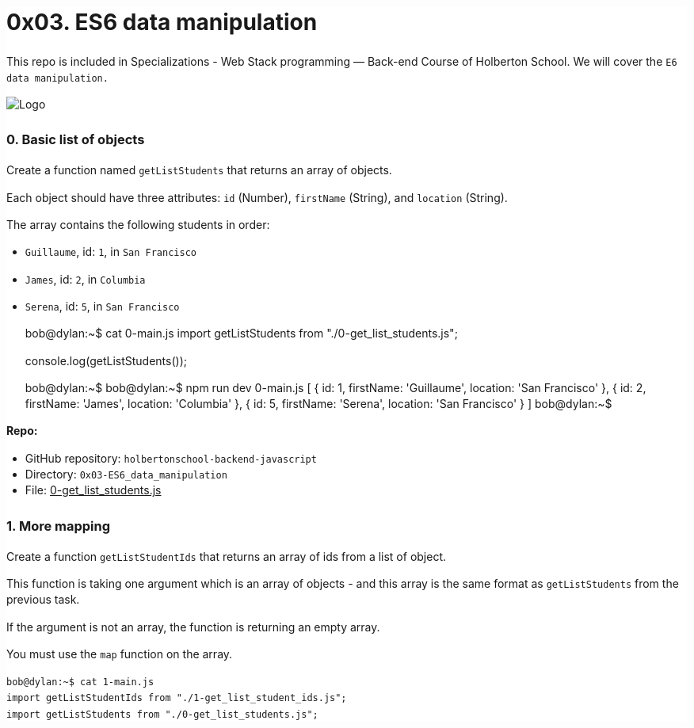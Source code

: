 0x03. ES6 data manipulation
===========================

This repo is included in Specializations - Web Stack programming ― Back-end Course of Holberton School. We will cover the `E6 data manipulation.`

![Logo](https://www.howtogeek.com/wp-content/uploads/2021/05/laptop-with-terminal-big.png?height=200p&trim=2,2,2,50)



### 0\. Basic list of objects

Create a function named `getListStudents` that returns an array of objects.

Each object should have three attributes: `id` (Number), `firstName` (String), and `location` (String).

The array contains the following students in order:

*   `Guillaume`, id: `1`, in `San Francisco`
*   `James`, id: `2`, in `Columbia`
*   `Serena`, id: `5`, in `San Francisco`

    bob@dylan:~$ cat 0-main.js
    import getListStudents from "./0-get_list_students.js";
    
    console.log(getListStudents());
    
    bob@dylan:~$ 
    bob@dylan:~$ npm run dev 0-main.js 
    [
      { id: 1, firstName: 'Guillaume', location: 'San Francisco' },
      { id: 2, firstName: 'James', location: 'Columbia' },
      { id: 5, firstName: 'Serena', location: 'San Francisco' }
    ]
    bob@dylan:~$ 
    

**Repo:**

*   GitHub repository: `holbertonschool-backend-javascript`
*   Directory: `0x03-ES6_data_manipulation`
*   File: [0-get_list_students.js](https://github.com/lola-source/alx-backend-javascript/blob/master/0x03-ES6_data_manipulation/0-get_list_students.js)

### 1\. More mapping

Create a function `getListStudentIds` that returns an array of ids from a list of object.

This function is taking one argument which is an array of objects - and this array is the same format as `getListStudents` from the previous task.

If the argument is not an array, the function is returning an empty array.

You must use the `map` function on the array.

    bob@dylan:~$ cat 1-main.js
    import getListStudentIds from "./1-get_list_student_ids.js";
    import getListStudents from "./0-get_list_students.js";
    